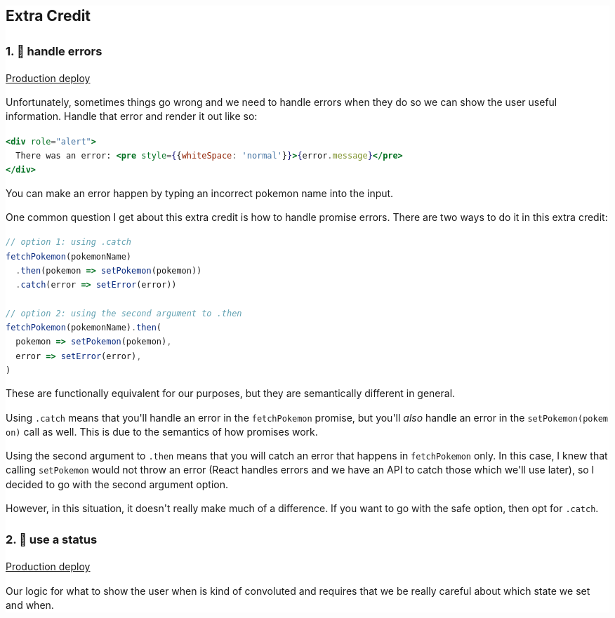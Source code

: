 ## Extra Credit

### 1. 💯 handle errors

[Production deploy](https://react-hooks.netlify.app/isolated/final/06.extra-1.js)

Unfortunately, sometimes things go wrong and we need to handle errors when they
do so we can show the user useful information. Handle that error and render it
out like so:

```jsx
<div role="alert">
  There was an error: <pre style={{whiteSpace: 'normal'}}>{error.message}</pre>
</div>
```

You can make an error happen by typing an incorrect pokemon name into the input.

One common question I get about this extra credit is how to handle promise
errors. There are two ways to do it in this extra credit:

```javascript
// option 1: using .catch
fetchPokemon(pokemonName)
  .then(pokemon => setPokemon(pokemon))
  .catch(error => setError(error))

// option 2: using the second argument to .then
fetchPokemon(pokemonName).then(
  pokemon => setPokemon(pokemon),
  error => setError(error),
)
```

These are functionally equivalent for our purposes, but they are semantically
different in general.

Using `.catch` means that you'll handle an error in the `fetchPokemon` promise,
but you'll _also_ handle an error in the `setPokemon(pokemon)` call as well.
This is due to the semantics of how promises work.

Using the second argument to `.then` means that you will catch an error that
happens in `fetchPokemon` only. In this case, I knew that calling `setPokemon`
would not throw an error (React handles errors and we have an API to catch those
which we'll use later), so I decided to go with the second argument option.

However, in this situation, it doesn't really make much of a difference. If you
want to go with the safe option, then opt for `.catch`.

### 2. 💯 use a status

[Production deploy](https://react-hooks.netlify.app/isolated/final/06.extra-2.js)

Our logic for what to show the user when is kind of convoluted and requires that
we be really careful about which state we set and when.
